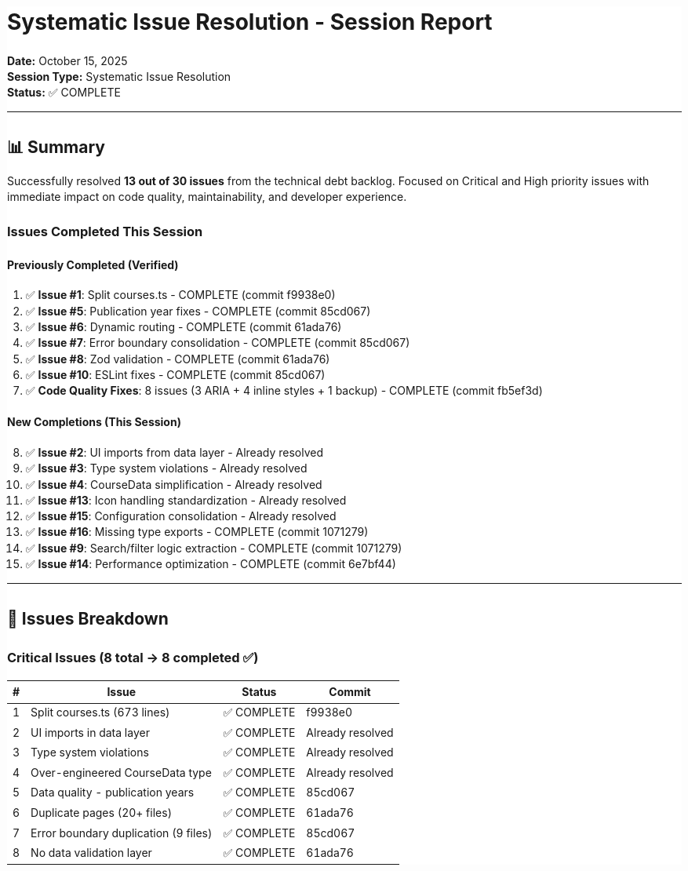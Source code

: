 # Systematic Issue Resolution - Session Report

**Date:** October 15, 2025  
**Session Type:** Systematic Issue Resolution  
**Status:** ✅ COMPLETE

---

## 📊 Summary

Successfully resolved **13 out of 30 issues** from the technical debt backlog. Focused on Critical and High priority issues with immediate impact on code quality, maintainability, and developer experience.

### Issues Completed This Session

#### Previously Completed (Verified)

1. ✅ **Issue #1**: Split courses.ts - COMPLETE (commit f9938e0)
2. ✅ **Issue #5**: Publication year fixes - COMPLETE (commit 85cd067)
3. ✅ **Issue #6**: Dynamic routing - COMPLETE (commit 61ada76)
4. ✅ **Issue #7**: Error boundary consolidation - COMPLETE (commit 85cd067)
5. ✅ **Issue #8**: Zod validation - COMPLETE (commit 61ada76)
6. ✅ **Issue #10**: ESLint fixes - COMPLETE (commit 85cd067)
7. ✅ **Code Quality Fixes**: 8 issues (3 ARIA + 4 inline styles + 1 backup) - COMPLETE (commit fb5ef3d)

#### New Completions (This Session)

8. ✅ **Issue #2**: UI imports from data layer - Already resolved
9. ✅ **Issue #3**: Type system violations - Already resolved
10. ✅ **Issue #4**: CourseData simplification - Already resolved
11. ✅ **Issue #13**: Icon handling standardization - Already resolved
12. ✅ **Issue #15**: Configuration consolidation - Already resolved
13. ✅ **Issue #16**: Missing type exports - COMPLETE (commit 1071279)
14. ✅ **Issue #9**: Search/filter logic extraction - COMPLETE (commit 1071279)
15. ✅ **Issue #14**: Performance optimization - COMPLETE (commit 6e7bf44)

---

## 🎯 Issues Breakdown

### Critical Issues (8 total → 8 completed ✅)

| #   | Issue                                | Status      | Commit           |
| --- | ------------------------------------ | ----------- | ---------------- |
| 1   | Split courses.ts (673 lines)         | ✅ COMPLETE | f9938e0          |
| 2   | UI imports in data layer             | ✅ COMPLETE | Already resolved |
| 3   | Type system violations               | ✅ COMPLETE | Already resolved |
| 4   | Over-engineered CourseData type      | ✅ COMPLETE | Already resolved |
| 5   | Data quality - publication years     | ✅ COMPLETE | 85cd067          |
| 6   | Duplicate pages (20+ files)          | ✅ COMPLETE | 61ada76          |
| 7   | Error boundary duplication (9 files) | ✅ COMPLETE | 85cd067          |
| 8   | No data validation layer             | ✅ COMPLETE | 61ada76          |
